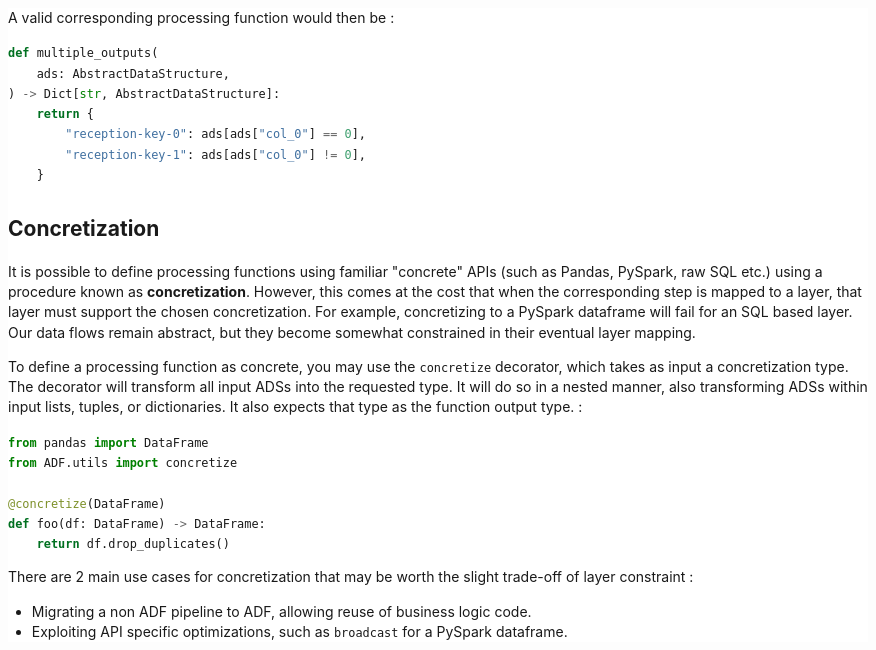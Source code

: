 ```yaml
```

A valid corresponding processing function would then be :

```python
def multiple_outputs(
    ads: AbstractDataStructure,
) -> Dict[str, AbstractDataStructure]:
    return {
        "reception-key-0": ads[ads["col_0"] == 0],
        "reception-key-1": ads[ads["col_0"] != 0],
    }
```

## Concretization

It is possible to define processing functions using familiar "concrete" APIs (such as Pandas, PySpark, raw SQL etc.) using a procedure known as **concretization**. However, this comes at the cost that when the corresponding step is mapped to a layer, that layer must support the chosen concretization. For example, concretizing to a PySpark dataframe will fail for an SQL based layer. Our data flows remain abstract, but they become somewhat constrained in their eventual layer mapping.

To define a processing function as concrete, you may use the `concretize` decorator, which takes as input a concretization type. The decorator will transform all input ADSs into the requested type. It will do so in a nested manner, also transforming ADSs within input lists, tuples, or dictionaries. It also expects that type as the function output type. :

```python
from pandas import DataFrame
from ADF.utils import concretize

@concretize(DataFrame)
def foo(df: DataFrame) -> DataFrame:
    return df.drop_duplicates()
```

There are 2 main use cases for concretization that may be worth the slight trade-off of layer constraint :

- Migrating a non ADF pipeline to ADF, allowing reuse of business logic code.
- Exploiting API specific optimizations, such as `broadcast` for a PySpark dataframe.
